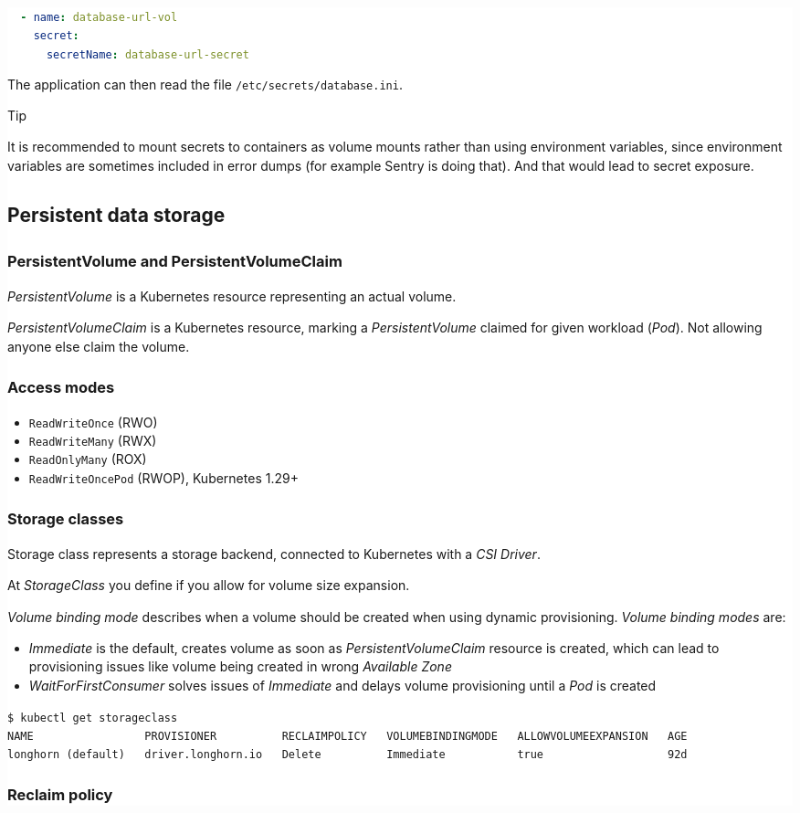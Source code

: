 ```yaml
  - name: database-url-vol
    secret:
      secretName: database-url-secret
```

The application can then read the file `/etc/secrets/database.ini`.

> [!TIP]
> It is recommended to mount secrets to containers as volume mounts rather than using environment variables,
> since environment variables are sometimes included in error dumps (for example Sentry is doing that).
> And that would lead to secret exposure.

## Persistent data storage

### PersistentVolume and PersistentVolumeClaim

*PersistentVolume* is a Kubernetes resource representing an actual volume.

*PersistentVolumeClaim* is a Kubernetes resource, marking a *PersistentVolume* claimed for given workload (*Pod*). Not allowing anyone else claim the volume.

### Access modes

- `ReadWriteOnce` (RWO)
- `ReadWriteMany` (RWX)
- `ReadOnlyMany` (ROX)
- `ReadWriteOncePod` (RWOP), Kubernetes 1.29+

### Storage classes

Storage class represents a storage backend, connected to Kubernetes with a *CSI Driver*.

At *StorageClass* you define if you allow for volume size expansion.

*Volume binding mode* describes when a volume should be created when using dynamic provisioning. *Volume binding modes* are:

- *Immediate* is the default, creates volume as soon as *PersistentVolumeClaim* resource is created, which can lead to provisioning issues like volume being created in wrong *Available Zone*
- *WaitForFirstConsumer* solves issues of *Immediate* and delays volume provisioning until a *Pod* is created

```shell
$ kubectl get storageclass
NAME                 PROVISIONER          RECLAIMPOLICY   VOLUMEBINDINGMODE   ALLOWVOLUMEEXPANSION   AGE
longhorn (default)   driver.longhorn.io   Delete          Immediate           true                   92d
```

### Reclaim policy
